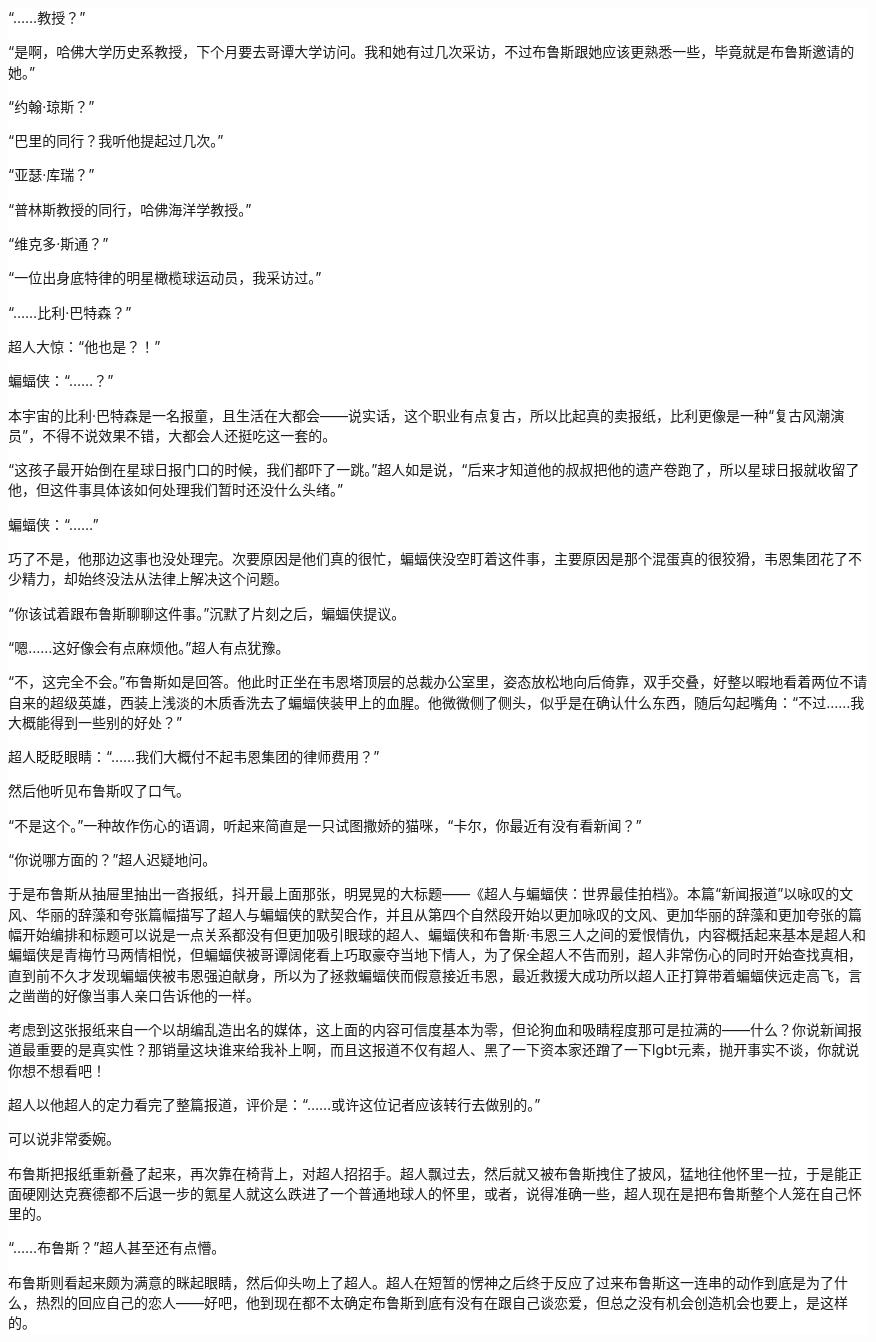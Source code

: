 “……教授？”

“是啊，哈佛大学历史系教授，下个月要去哥谭大学访问。我和她有过几次采访，不过布鲁斯跟她应该更熟悉一些，毕竟就是布鲁斯邀请的她。”

“约翰·琼斯？”

“巴里的同行？我听他提起过几次。”

“亚瑟·库瑞？”

“普林斯教授的同行，哈佛海洋学教授。”

“维克多·斯通？”

“一位出身底特律的明星橄榄球运动员，我采访过。”

“……比利·巴特森？”

超人大惊：“他也是？！”

蝙蝠侠：“……？”

本宇宙的比利·巴特森是一名报童，且生活在大都会——说实话，这个职业有点复古，所以比起真的卖报纸，比利更像是一种“复古风潮演员”，不得不说效果不错，大都会人还挺吃这一套的。

“这孩子最开始倒在星球日报门口的时候，我们都吓了一跳。”超人如是说，“后来才知道他的叔叔把他的遗产卷跑了，所以星球日报就收留了他，但这件事具体该如何处理我们暂时还没什么头绪。”

蝙蝠侠：“……”

巧了不是，他那边这事也没处理完。次要原因是他们真的很忙，蝙蝠侠没空盯着这件事，主要原因是那个混蛋真的很狡猾，韦恩集团花了不少精力，却始终没法从法律上解决这个问题。

“你该试着跟布鲁斯聊聊这件事。”沉默了片刻之后，蝙蝠侠提议。

“嗯……这好像会有点麻烦他。”超人有点犹豫。

“不，这完全不会。”布鲁斯如是回答。他此时正坐在韦恩塔顶层的总裁办公室里，姿态放松地向后倚靠，双手交叠，好整以暇地看着两位不请自来的超级英雄，西装上浅淡的木质香洗去了蝙蝠侠装甲上的血腥。他微微侧了侧头，似乎是在确认什么东西，随后勾起嘴角：“不过……我大概能得到一些别的好处？”

超人眨眨眼睛：“……我们大概付不起韦恩集团的律师费用？”

然后他听见布鲁斯叹了口气。

“不是这个。”一种故作伤心的语调，听起来简直是一只试图撒娇的猫咪，“卡尔，你最近有没有看新闻？”

“你说哪方面的？”超人迟疑地问。

于是布鲁斯从抽屉里抽出一沓报纸，抖开最上面那张，明晃晃的大标题——《超人与蝙蝠侠：世界最佳拍档》。本篇“新闻报道”以咏叹的文风、华丽的辞藻和夸张篇幅描写了超人与蝙蝠侠的默契合作，并且从第四个自然段开始以更加咏叹的文风、更加华丽的辞藻和更加夸张的篇幅开始编排和标题可以说是一点关系都没有但更加吸引眼球的超人、蝙蝠侠和布鲁斯·韦恩三人之间的爱恨情仇，内容概括起来基本是超人和蝙蝠侠是青梅竹马两情相悦，但蝙蝠侠被哥谭阔佬看上巧取豪夺当地下情人，为了保全超人不告而别，超人非常伤心的同时开始查找真相，直到前不久才发现蝙蝠侠被韦恩强迫献身，所以为了拯救蝙蝠侠而假意接近韦恩，最近救援大成功所以超人正打算带着蝙蝠侠远走高飞，言之凿凿的好像当事人亲口告诉他的一样。

考虑到这张报纸来自一个以胡编乱造出名的媒体，这上面的内容可信度基本为零，但论狗血和吸睛程度那可是拉满的——什么？你说新闻报道最重要的是真实性？那销量这块谁来给我补上啊，而且这报道不仅有超人、黑了一下资本家还蹭了一下lgbt元素，抛开事实不谈，你就说你想不想看吧！

超人以他超人的定力看完了整篇报道，评价是：“……或许这位记者应该转行去做别的。”

可以说非常委婉。

布鲁斯把报纸重新叠了起来，再次靠在椅背上，对超人招招手。超人飘过去，然后就又被布鲁斯拽住了披风，猛地往他怀里一拉，于是能正面硬刚达克赛德都不后退一步的氪星人就这么跌进了一个普通地球人的怀里，或者，说得准确一些，超人现在是把布鲁斯整个人笼在自己怀里的。

“……布鲁斯？”超人甚至还有点懵。

布鲁斯则看起来颇为满意的眯起眼睛，然后仰头吻上了超人。超人在短暂的愣神之后终于反应了过来布鲁斯这一连串的动作到底是为了什么，热烈的回应自己的恋人——好吧，他到现在都不太确定布鲁斯到底有没有在跟自己谈恋爱，但总之没有机会创造机会也要上，是这样的。
